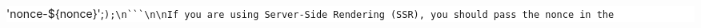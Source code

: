 'nonce-${nonce}';`);\n```\n\nIf you are using Server-Side Rendering (SSR), you should pass the nonce in the `<style>` tag on the server.\n\n```jsx\n<style\n  id=\"jss-server-side\"\n  nonce={nonce}\n  dangerouslySetInnerHTML={{ __html: sheets.toString() }}\n/>\n```\n\nEnsuite, vous devez transmettre ce nonce à JSS afin qu’il puisse l’ajouter aux balises `<style>` suivantes.\n\nThe way that you do this is by passing a `<meta property=\"csp-nonce\" content={nonce} />` tag in the `<head>` of your HTML. JSS will then, by convention, look for a `<meta property=\"csp-nonce\"` tag and use the `content` value as the nonce.\n\nVous devez inclure cet en-tête, que le SSR soit utilisé ou non. Here is an example of what a fictional header could look like:\n\n```html\n<head>\n  <meta property=\"csp-nonce\" content=\"this-is-a-nonce-123\" />\n</head>\n```\n"